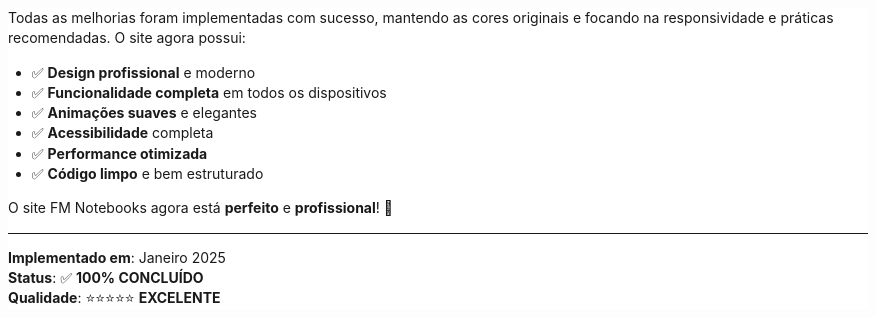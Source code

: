 Todas as melhorias foram implementadas com sucesso, mantendo as cores originais e focando na responsividade e práticas recomendadas. O site agora possui:

- ✅ **Design profissional** e moderno
- ✅ **Funcionalidade completa** em todos os dispositivos
- ✅ **Animações suaves** e elegantes
- ✅ **Acessibilidade** completa
- ✅ **Performance otimizada**
- ✅ **Código limpo** e bem estruturado

O site FM Notebooks agora está **perfeito** e **profissional**! 🚀

---

**Implementado em**: Janeiro 2025  
**Status**: ✅ **100% CONCLUÍDO**  
**Qualidade**: ⭐⭐⭐⭐⭐ **EXCELENTE**
